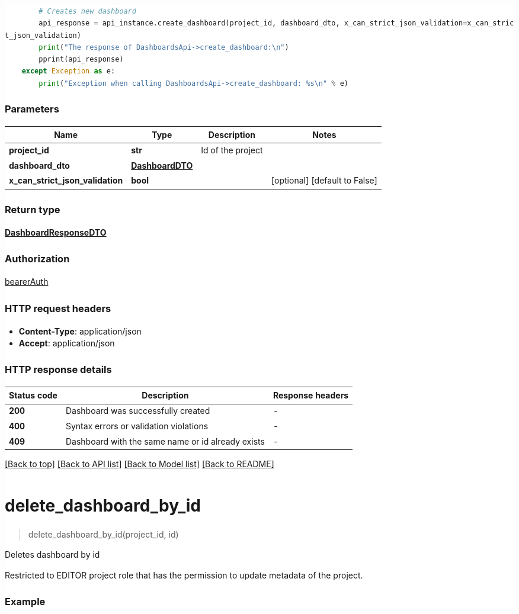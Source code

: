 ```python
        # Creates new dashboard
        api_response = api_instance.create_dashboard(project_id, dashboard_dto, x_can_strict_json_validation=x_can_strict_json_validation)
        print("The response of DashboardsApi->create_dashboard:\n")
        pprint(api_response)
    except Exception as e:
        print("Exception when calling DashboardsApi->create_dashboard: %s\n" % e)
```



### Parameters


Name | Type | Description  | Notes
------------- | ------------- | ------------- | -------------
 **project_id** | **str**| Id of the project | 
 **dashboard_dto** | [**DashboardDTO**](DashboardDTO.md)|  | 
 **x_can_strict_json_validation** | **bool**|  | [optional] [default to False]

### Return type

[**DashboardResponseDTO**](DashboardResponseDTO.md)

### Authorization

[bearerAuth](../README.md#bearerAuth)

### HTTP request headers

 - **Content-Type**: application/json
 - **Accept**: application/json

### HTTP response details

| Status code | Description | Response headers |
|-------------|-------------|------------------|
**200** | Dashboard was successfully created |  -  |
**400** | Syntax errors or validation violations |  -  |
**409** | Dashboard with the same name or id already exists |  -  |

[[Back to top]](#) [[Back to API list]](../README.md#documentation-for-api-endpoints) [[Back to Model list]](../README.md#documentation-for-models) [[Back to README]](../README.md)

# **delete_dashboard_by_id**
> delete_dashboard_by_id(project_id, id)

Deletes dashboard by id

Restricted to EDITOR project role that has the permission to update metadata of the project.

### Example
